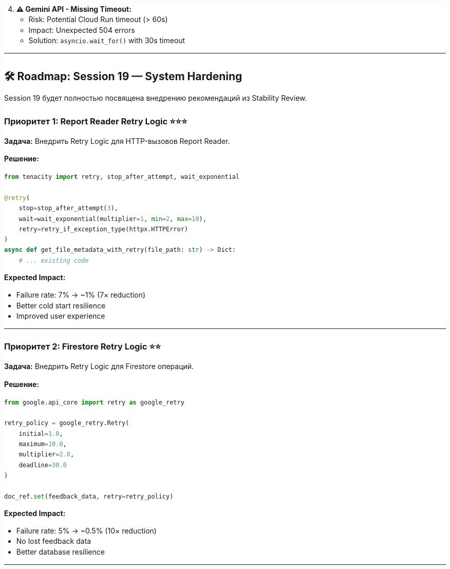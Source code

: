 4. **⚠️ Gemini API - Missing Timeout:**
   - Risk: Potential Cloud Run timeout (> 60s)
   - Impact: Unexpected 504 errors
   - Solution: `asyncio.wait_for()` with 30s timeout

---

## 🛠️ Roadmap: Session 19 — System Hardening

Session 19 будет полностью посвящена внедрению рекомендаций из Stability Review.

### Приоритет 1: Report Reader Retry Logic ⭐⭐⭐

**Задача:** Внедрить Retry Logic для HTTP-вызовов Report Reader.

**Решение:**
```python
from tenacity import retry, stop_after_attempt, wait_exponential

@retry(
    stop=stop_after_attempt(3),
    wait=wait_exponential(multiplier=1, min=2, max=10),
    retry=retry_if_exception_type(httpx.HTTPError)
)
async def get_file_metadata_with_retry(file_path: str) -> Dict:
    # ... existing code
```

**Expected Impact:**
- Failure rate: 7% → ~1% (7× reduction)
- Better cold start resilience
- Improved user experience

---

### Приоритет 2: Firestore Retry Logic ⭐⭐

**Задача:** Внедрить Retry Logic для Firestore операций.

**Решение:**
```python
from google.api_core import retry as google_retry

retry_policy = google_retry.Retry(
    initial=1.0,
    maximum=10.0,
    multiplier=2.0,
    deadline=30.0
)

doc_ref.set(feedback_data, retry=retry_policy)
```

**Expected Impact:**
- Failure rate: 5% → ~0.5% (10× reduction)
- No lost feedback data
- Better database resilience

---